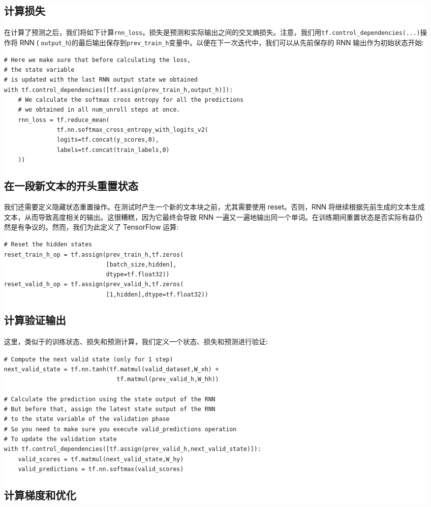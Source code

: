 ## 计算损失

在计算了预测之后，我们将如下计算`rnn_loss`。损失是预测和实际输出之间的交叉熵损失。注意，我们用`tf.control_dependencies(...)`操作将 RNN ( `output_h`)的最后输出保存到`prev_train_h`变量中。以便在下一次迭代中，我们可以从先前保存的 RNN 输出作为初始状态开始:

```
# Here we make sure that before calculating the loss,
# the state variable
# is updated with the last RNN output state we obtained
with tf.control_dependencies([tf.assign(prev_train_h,output_h)]):
    # We calculate the softmax cross entropy for all the predictions
    # we obtained in all num_unroll steps at once.
    rnn_loss = tf.reduce_mean(
               tf.nn.softmax_cross_entropy_with_logits_v2(
               logits=tf.concat(y_scores,0),
               labels=tf.concat(train_labels,0)
    ))
```

## 在一段新文本的开头重置状态

我们还需要定义隐藏状态重置操作。在测试时产生一个新的文本块之前，尤其需要使用 reset。否则，RNN 将继续根据先前生成的文本生成文本，从而导致高度相关的输出。这很糟糕，因为它最终会导致 RNN 一遍又一遍地输出同一个单词。在训练期间重置状态是否实际有益仍然是有争议的。然而，我们为此定义了 TensorFlow 运算:

```
# Reset the hidden states
reset_train_h_op = tf.assign(prev_train_h,tf.zeros(
                             [batch_size,hidden],
                             dtype=tf.float32))
reset_valid_h_op = tf.assign(prev_valid_h,tf.zeros(
                             [1,hidden],dtype=tf.float32))
```

## 计算验证输出

这里，类似于的训练状态、损失和预测计算，我们定义一个状态、损失和预测进行验证:

```
# Compute the next valid state (only for 1 step)
next_valid_state = tf.nn.tanh(tf.matmul(valid_dataset,W_xh) +
                                tf.matmul(prev_valid_h,W_hh))

# Calculate the prediction using the state output of the RNN
# But before that, assign the latest state output of the RNN
# to the state variable of the validation phase
# So you need to make sure you execute valid_predictions operation
# To update the validation state
with tf.control_dependencies([tf.assign(prev_valid_h,next_valid_state)]):
    valid_scores = tf.matmul(next_valid_state,W_hy)
    valid_predictions = tf.nn.softmax(valid_scores)
```

## 计算梯度和优化
